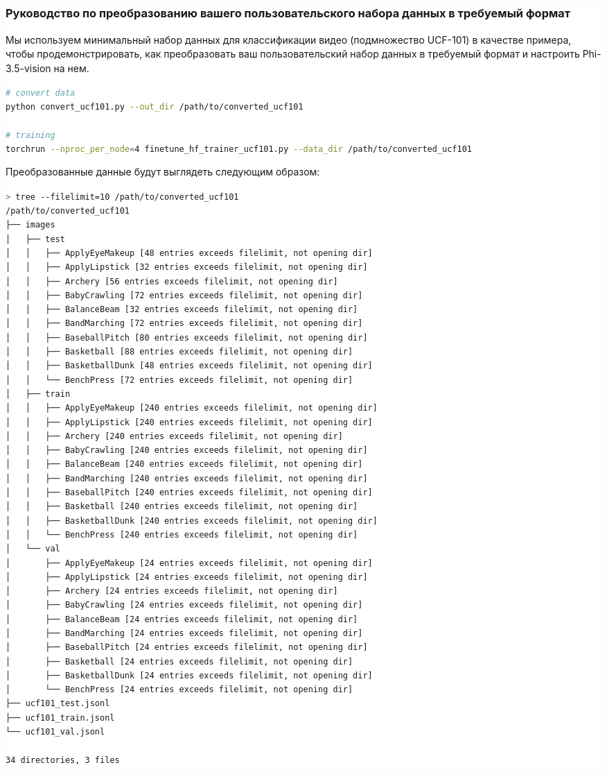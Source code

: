 ### Руководство по преобразованию вашего пользовательского набора данных в требуемый формат

Мы используем минимальный набор данных для классификации видео (подмножество UCF-101) в качестве примера, чтобы продемонстрировать, как преобразовать ваш пользовательский набор данных в требуемый формат и настроить Phi-3.5-vision на нем.

```bash
# convert data
python convert_ucf101.py --out_dir /path/to/converted_ucf101

# training
torchrun --nproc_per_node=4 finetune_hf_trainer_ucf101.py --data_dir /path/to/converted_ucf101
```

Преобразованные данные будут выглядеть следующим образом:

```bash
> tree --filelimit=10 /path/to/converted_ucf101
/path/to/converted_ucf101
├── images
│   ├── test
│   │   ├── ApplyEyeMakeup [48 entries exceeds filelimit, not opening dir]
│   │   ├── ApplyLipstick [32 entries exceeds filelimit, not opening dir]
│   │   ├── Archery [56 entries exceeds filelimit, not opening dir]
│   │   ├── BabyCrawling [72 entries exceeds filelimit, not opening dir]
│   │   ├── BalanceBeam [32 entries exceeds filelimit, not opening dir]
│   │   ├── BandMarching [72 entries exceeds filelimit, not opening dir]
│   │   ├── BaseballPitch [80 entries exceeds filelimit, not opening dir]
│   │   ├── Basketball [88 entries exceeds filelimit, not opening dir]
│   │   ├── BasketballDunk [48 entries exceeds filelimit, not opening dir]
│   │   └── BenchPress [72 entries exceeds filelimit, not opening dir]
│   ├── train
│   │   ├── ApplyEyeMakeup [240 entries exceeds filelimit, not opening dir]
│   │   ├── ApplyLipstick [240 entries exceeds filelimit, not opening dir]
│   │   ├── Archery [240 entries exceeds filelimit, not opening dir]
│   │   ├── BabyCrawling [240 entries exceeds filelimit, not opening dir]
│   │   ├── BalanceBeam [240 entries exceeds filelimit, not opening dir]
│   │   ├── BandMarching [240 entries exceeds filelimit, not opening dir]
│   │   ├── BaseballPitch [240 entries exceeds filelimit, not opening dir]
│   │   ├── Basketball [240 entries exceeds filelimit, not opening dir]
│   │   ├── BasketballDunk [240 entries exceeds filelimit, not opening dir]
│   │   └── BenchPress [240 entries exceeds filelimit, not opening dir]
│   └── val
│       ├── ApplyEyeMakeup [24 entries exceeds filelimit, not opening dir]
│       ├── ApplyLipstick [24 entries exceeds filelimit, not opening dir]
│       ├── Archery [24 entries exceeds filelimit, not opening dir]
│       ├── BabyCrawling [24 entries exceeds filelimit, not opening dir]
│       ├── BalanceBeam [24 entries exceeds filelimit, not opening dir]
│       ├── BandMarching [24 entries exceeds filelimit, not opening dir]
│       ├── BaseballPitch [24 entries exceeds filelimit, not opening dir]
│       ├── Basketball [24 entries exceeds filelimit, not opening dir]
│       ├── BasketballDunk [24 entries exceeds filelimit, not opening dir]
│       └── BenchPress [24 entries exceeds filelimit, not opening dir]
├── ucf101_test.jsonl
├── ucf101_train.jsonl
└── ucf101_val.jsonl

34 directories, 3 files
```
